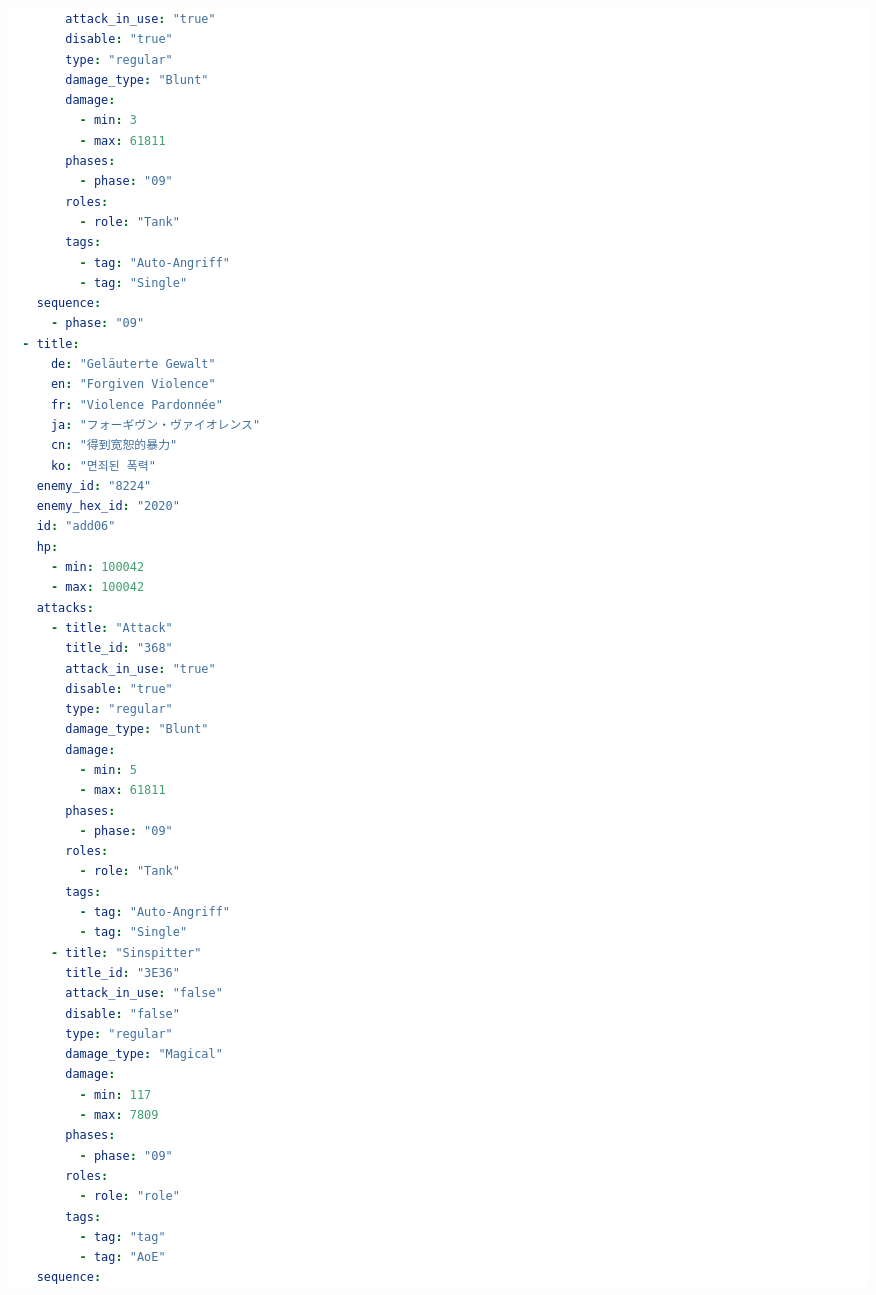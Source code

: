```yaml
        attack_in_use: "true"
        disable: "true"
        type: "regular"
        damage_type: "Blunt"
        damage:
          - min: 3
          - max: 61811
        phases:
          - phase: "09"
        roles:
          - role: "Tank"
        tags:
          - tag: "Auto-Angriff"
          - tag: "Single"
    sequence:
      - phase: "09"
  - title:
      de: "Geläuterte Gewalt"
      en: "Forgiven Violence"
      fr: "Violence Pardonnée"
      ja: "フォーギヴン・ヴァイオレンス"
      cn: "得到宽恕的暴力"
      ko: "면죄된 폭력"
    enemy_id: "8224"
    enemy_hex_id: "2020"
    id: "add06"
    hp:
      - min: 100042
      - max: 100042
    attacks:
      - title: "Attack"
        title_id: "368"
        attack_in_use: "true"
        disable: "true"
        type: "regular"
        damage_type: "Blunt"
        damage:
          - min: 5
          - max: 61811
        phases:
          - phase: "09"
        roles:
          - role: "Tank"
        tags:
          - tag: "Auto-Angriff"
          - tag: "Single"
      - title: "Sinspitter"
        title_id: "3E36"
        attack_in_use: "false"
        disable: "false"
        type: "regular"
        damage_type: "Magical"
        damage:
          - min: 117
          - max: 7809
        phases:
          - phase: "09"
        roles:
          - role: "role"
        tags:
          - tag: "tag"
          - tag: "AoE"
    sequence:
```